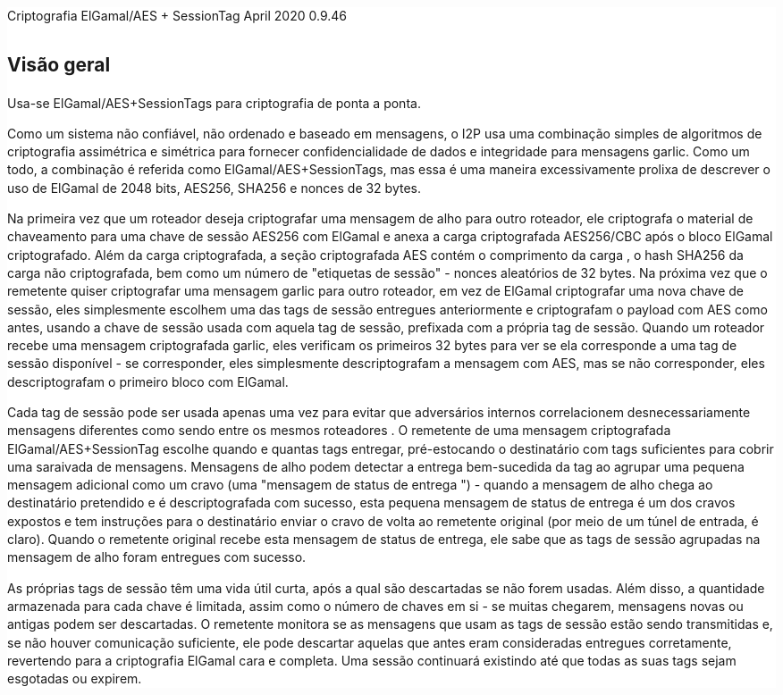  Criptografia
ElGamal/AES + SessionTag April
2020 0.9.46 

## Visão geral

Usa-se ElGamal/AES+SessionTags para criptografia de ponta a ponta.

Como um sistema não confiável, não ordenado e baseado em mensagens, o
I2P usa uma combinação simples de algoritmos de criptografia assimétrica
e simétrica para fornecer confidencialidade de dados e integridade para
mensagens garlic. Como um todo, a combinação é referida como
ElGamal/AES+SessionTags, mas essa é uma maneira excessivamente prolixa
de descrever o uso de ElGamal de 2048 bits, AES256, SHA256 e nonces de
32 bytes.

Na primeira vez que um roteador deseja criptografar uma mensagem de alho
para outro roteador, ele criptografa o material de chaveamento para uma
chave de sessão AES256 com ElGamal e anexa a carga criptografada
AES256/CBC após o bloco ElGamal criptografado. Além da carga
criptografada, a seção criptografada AES contém o comprimento da carga ,
o hash SHA256 da carga não criptografada, bem como um número de
\"etiquetas de sessão\" - nonces aleatórios de 32 bytes. Na próxima vez
que o remetente quiser criptografar uma mensagem garlic para outro
roteador, em vez de ElGamal criptografar uma nova chave de sessão, eles
simplesmente escolhem uma das tags de sessão entregues anteriormente e
criptografam o payload com AES como antes, usando a chave de sessão
usada com aquela tag de sessão, prefixada com a própria tag de sessão.
Quando um roteador recebe uma mensagem criptografada garlic, eles
verificam os primeiros 32 bytes para ver se ela corresponde a uma tag de
sessão disponível - se corresponder, eles simplesmente descriptografam a
mensagem com AES, mas se não corresponder, eles descriptografam o
primeiro bloco com ElGamal.

Cada tag de sessão pode ser usada apenas uma vez para evitar que
adversários internos correlacionem desnecessariamente mensagens
diferentes como sendo entre os mesmos roteadores . O remetente de uma
mensagem criptografada ElGamal/AES+SessionTag escolhe quando e quantas
tags entregar, pré-estocando o destinatário com tags suficientes para
cobrir uma saraivada de mensagens. Mensagens de alho podem detectar a
entrega bem-sucedida da tag ao agrupar uma pequena mensagem adicional
como um cravo (uma \"mensagem de status de entrega \") - quando a
mensagem de alho chega ao destinatário pretendido e é descriptografada
com sucesso, esta pequena mensagem de status de entrega é um dos cravos
expostos e tem instruções para o destinatário enviar o cravo de volta ao
remetente original (por meio de um túnel de entrada, é claro). Quando o
remetente original recebe esta mensagem de status de entrega, ele sabe
que as tags de sessão agrupadas na mensagem de alho foram entregues com
sucesso.

As próprias tags de sessão têm uma vida útil curta, após a qual são
descartadas se não forem usadas. Além disso, a quantidade armazenada
para cada chave é limitada, assim como o número de chaves em si - se
muitas chegarem, mensagens novas ou antigas podem ser descartadas. O
remetente monitora se as mensagens que usam as tags de sessão estão
sendo transmitidas e, se não houver comunicação suficiente, ele pode
descartar aquelas que antes eram consideradas entregues corretamente,
revertendo para a criptografia ElGamal cara e completa. Uma sessão
continuará existindo até que todas as suas tags sejam esgotadas ou
expirem.
